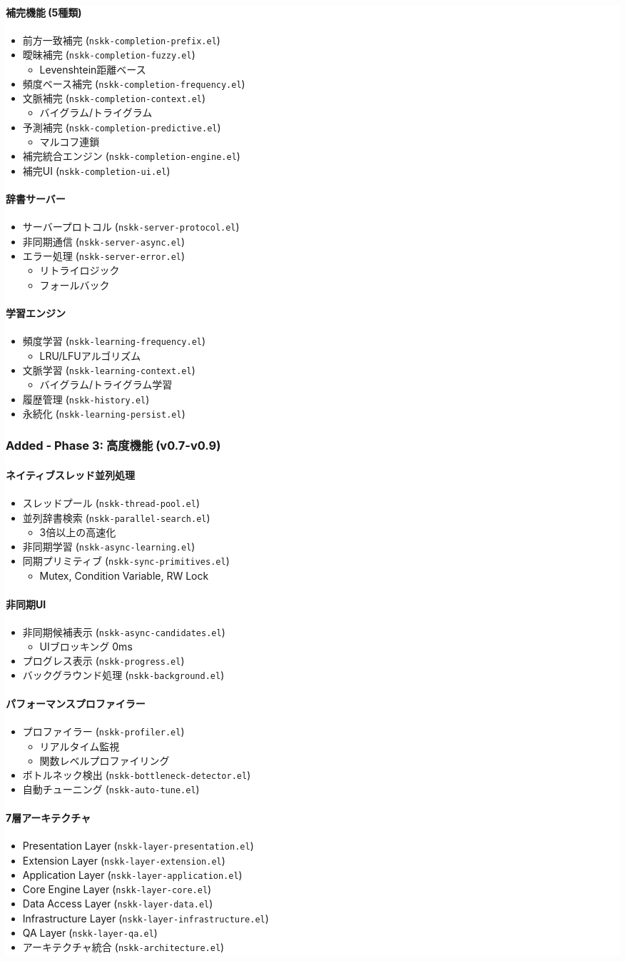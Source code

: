 #### 補完機能 (5種類)
- 前方一致補完 (`nskk-completion-prefix.el`)
- 曖昧補完 (`nskk-completion-fuzzy.el`)
  - Levenshtein距離ベース
- 頻度ベース補完 (`nskk-completion-frequency.el`)
- 文脈補完 (`nskk-completion-context.el`)
  - バイグラム/トライグラム
- 予測補完 (`nskk-completion-predictive.el`)
  - マルコフ連鎖
- 補完統合エンジン (`nskk-completion-engine.el`)
- 補完UI (`nskk-completion-ui.el`)

#### 辞書サーバー
- サーバープロトコル (`nskk-server-protocol.el`)
- 非同期通信 (`nskk-server-async.el`)
- エラー処理 (`nskk-server-error.el`)
  - リトライロジック
  - フォールバック

#### 学習エンジン
- 頻度学習 (`nskk-learning-frequency.el`)
  - LRU/LFUアルゴリズム
- 文脈学習 (`nskk-learning-context.el`)
  - バイグラム/トライグラム学習
- 履歴管理 (`nskk-history.el`)
- 永続化 (`nskk-learning-persist.el`)

### Added - Phase 3: 高度機能 (v0.7-v0.9)

#### ネイティブスレッド並列処理
- スレッドプール (`nskk-thread-pool.el`)
- 並列辞書検索 (`nskk-parallel-search.el`)
  - 3倍以上の高速化
- 非同期学習 (`nskk-async-learning.el`)
- 同期プリミティブ (`nskk-sync-primitives.el`)
  - Mutex, Condition Variable, RW Lock

#### 非同期UI
- 非同期候補表示 (`nskk-async-candidates.el`)
  - UIブロッキング 0ms
- プログレス表示 (`nskk-progress.el`)
- バックグラウンド処理 (`nskk-background.el`)

#### パフォーマンスプロファイラー
- プロファイラー (`nskk-profiler.el`)
  - リアルタイム監視
  - 関数レベルプロファイリング
- ボトルネック検出 (`nskk-bottleneck-detector.el`)
- 自動チューニング (`nskk-auto-tune.el`)

#### 7層アーキテクチャ
- Presentation Layer (`nskk-layer-presentation.el`)
- Extension Layer (`nskk-layer-extension.el`)
- Application Layer (`nskk-layer-application.el`)
- Core Engine Layer (`nskk-layer-core.el`)
- Data Access Layer (`nskk-layer-data.el`)
- Infrastructure Layer (`nskk-layer-infrastructure.el`)
- QA Layer (`nskk-layer-qa.el`)
- アーキテクチャ統合 (`nskk-architecture.el`)
